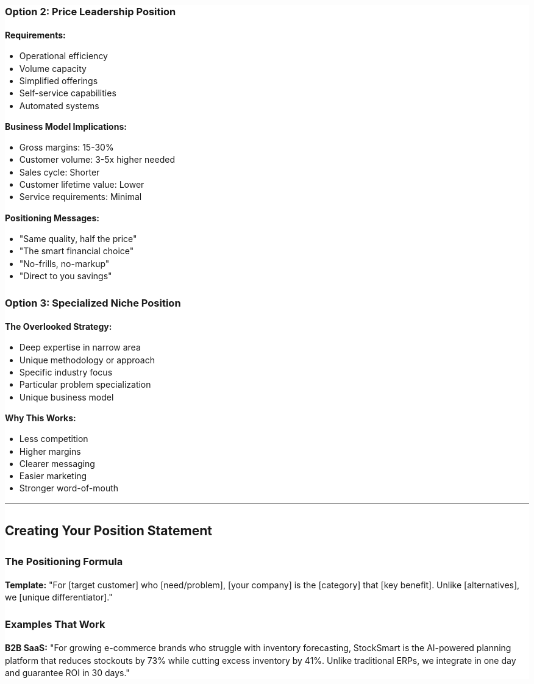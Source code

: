 ### Option 2: Price Leadership Position

**Requirements:**
- Operational efficiency
- Volume capacity
- Simplified offerings
- Self-service capabilities
- Automated systems

**Business Model Implications:**
- Gross margins: 15-30%
- Customer volume: 3-5x higher needed
- Sales cycle: Shorter
- Customer lifetime value: Lower
- Service requirements: Minimal

**Positioning Messages:**
- "Same quality, half the price"
- "The smart financial choice"
- "No-frills, no-markup"
- "Direct to you savings"

### Option 3: Specialized Niche Position

**The Overlooked Strategy:**
- Deep expertise in narrow area
- Unique methodology or approach
- Specific industry focus
- Particular problem specialization
- Unique business model

**Why This Works:**
- Less competition
- Higher margins
- Clearer messaging
- Easier marketing
- Stronger word-of-mouth

---

## Creating Your Position Statement

### The Positioning Formula

**Template:**
"For [target customer] who [need/problem], [your company] is the [category] that [key benefit]. Unlike [alternatives], we [unique differentiator]."

### Examples That Work

**B2B SaaS:**
"For growing e-commerce brands who struggle with inventory forecasting, StockSmart is the AI-powered planning platform that reduces stockouts by 73% while cutting excess inventory by 41%. Unlike traditional ERPs, we integrate in one day and guarantee ROI in 30 days."
